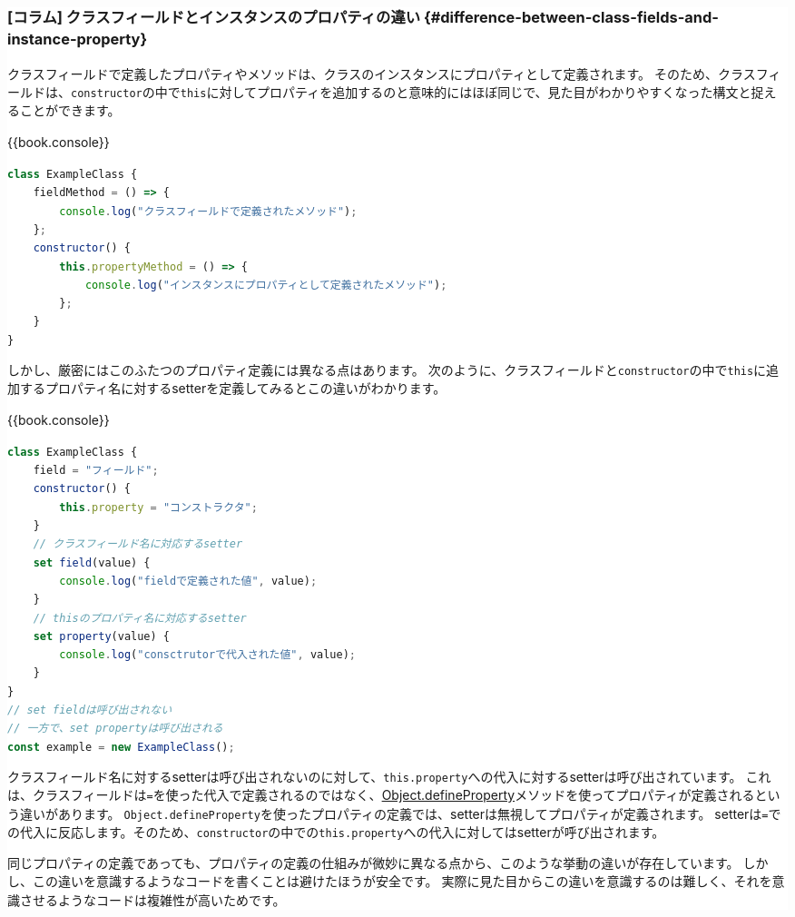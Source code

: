 ### [コラム] クラスフィールドとインスタンスのプロパティの違い {#difference-between-class-fields-and-instance-property}

クラスフィールドで定義したプロパティやメソッドは、クラスのインスタンスにプロパティとして定義されます。
そのため、クラスフィールドは、`constructor`の中で`this`に対してプロパティを追加するのと意味的にはほぼ同じで、見た目がわかりやすくなった構文と捉えることができます。

{{book.console}}

```js
class ExampleClass {
    fieldMethod = () => {
        console.log("クラスフィールドで定義されたメソッド");
    };
    constructor() {
        this.propertyMethod = () => {
            console.log("インスタンスにプロパティとして定義されたメソッド");
        };
    }
}
```

しかし、厳密にはこのふたつのプロパティ定義には異なる点はあります。
次のように、クラスフィールドと`constructor`の中で`this`に追加するプロパティ名に対するsetterを定義してみるとこの違いがわかります。

{{book.console}}

```js
class ExampleClass {
    field = "フィールド";
    constructor() {
        this.property = "コンストラクタ";
    }
    // クラスフィールド名に対応するsetter
    set field(value) {
        console.log("fieldで定義された値", value);
    }
    // thisのプロパティ名に対応するsetter
    set property(value) {
        console.log("consctrutorで代入された値", value);
    }
}
// set fieldは呼び出されない
// 一方で、set propertyは呼び出される
const example = new ExampleClass();
```

クラスフィールド名に対するsetterは呼び出されないのに対して、`this.property`への代入に対するsetterは呼び出されています。
これは、クラスフィールドは`=`を使った代入で定義されるのではなく、[Object.defineProperty][]メソッドを使ってプロパティが定義されるという違いがあります。
`Object.defineProperty`を使ったプロパティの定義では、setterは無視してプロパティが定義されます。
setterは`=`での代入に反応します。そのため、`constructor`の中での`this.property`への代入に対してはsetterが呼び出されます。



同じプロパティの定義であっても、プロパティの定義の仕組みが微妙に異なる点から、このような挙動の違いが存在しています。
しかし、この違いを意識するようなコードを書くことは避けたほうが安全です。
実際に見た目からこの違いを意識するのは難しく、それを意識させるようなコードは複雑性が高いためです。


[プロトタイプオブジェクト]: ../prototype-object/README.md
[Arrow Functionでコールバック関数を扱う]: ../function-this/README.md#arrow-function-callback
[関数とthis]: ../function-this/README.md
[問題: `this`を含むメソッドを変数に代入した場合]: ../function-this/README.md#assign-this-function
[Map/Set]: ../map-and-set/README.md
[ユースケース:Todoアプリ]: ../../use-case/todoapp/README.md
[Object.defineProperty]: https://developer.mozilla.org/ja/docs/Web/JavaScript/Reference/Global_Objects/Object/defineProperty